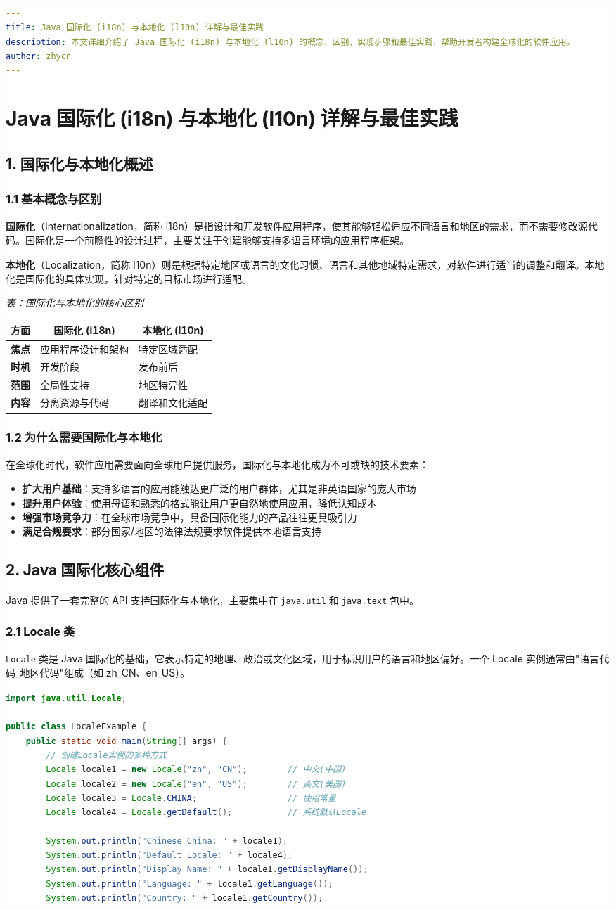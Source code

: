```yaml
---
title: Java 国际化 (i18n) 与本地化 (l10n) 详解与最佳实践
description: 本文详细介绍了 Java 国际化 (i18n) 与本地化 (l10n) 的概念、区别、实现步骤和最佳实践，帮助开发者构建全球化的软件应用。
author: zhycn
---
```


# Java 国际化 (i18n) 与本地化 (l10n) 详解与最佳实践

## 1. 国际化与本地化概述

### 1.1 基本概念与区别

**国际化**（Internationalization，简称 i18n）是指设计和开发软件应用程序，使其能够轻松适应不同语言和地区的需求，而不需要修改源代码。国际化是一个前瞻性的设计过程，主要关注于创建能够支持多语言环境的应用程序框架。

**本地化**（Localization，简称 l10n）则是根据特定地区或语言的文化习惯、语言和其他地域特定需求，对软件进行适当的调整和翻译。本地化是国际化的具体实现，针对特定的目标市场进行适配。

_表：国际化与本地化的核心区别_

| **方面** | **国际化 (i18n)**  | **本地化 (l10n)** |
| -------- | ------------------ | ----------------- |
| **焦点** | 应用程序设计和架构 | 特定区域适配      |
| **时机** | 开发阶段           | 发布前后          |
| **范围** | 全局性支持         | 地区特异性        |
| **内容** | 分离资源与代码     | 翻译和文化适配    |

### 1.2 为什么需要国际化与本地化

在全球化时代，软件应用需要面向全球用户提供服务，国际化与本地化成为不可或缺的技术要素：

- **扩大用户基础**：支持多语言的应用能触达更广泛的用户群体，尤其是非英语国家的庞大市场
- **提升用户体验**：使用母语和熟悉的格式能让用户更自然地使用应用，降低认知成本
- **增强市场竞争力**：在全球市场竞争中，具备国际化能力的产品往往更具吸引力
- **满足合规要求**：部分国家/地区的法律法规要求软件提供本地语言支持

## 2. Java 国际化核心组件

Java 提供了一套完整的 API 支持国际化与本地化，主要集中在 `java.util` 和 `java.text` 包中。

### 2.1 Locale 类

`Locale` 类是 Java 国际化的基础，它表示特定的地理、政治或文化区域，用于标识用户的语言和地区偏好。一个 Locale 实例通常由"语言代码\_地区代码"组成（如 zh_CN、en_US）。

```java
import java.util.Locale;

public class LocaleExample {
    public static void main(String[] args) {
        // 创建Locale实例的多种方式
        Locale locale1 = new Locale("zh", "CN");        // 中文(中国)
        Locale locale2 = new Locale("en", "US");        // 英文(美国)
        Locale locale3 = Locale.CHINA;                  // 使用常量
        Locale locale4 = Locale.getDefault();           // 系统默认Locale

        System.out.println("Chinese China: " + locale1);
        System.out.println("Default Locale: " + locale4);
        System.out.println("Display Name: " + locale1.getDisplayName());
        System.out.println("Language: " + locale1.getLanguage());
        System.out.println("Country: " + locale1.getCountry());
```